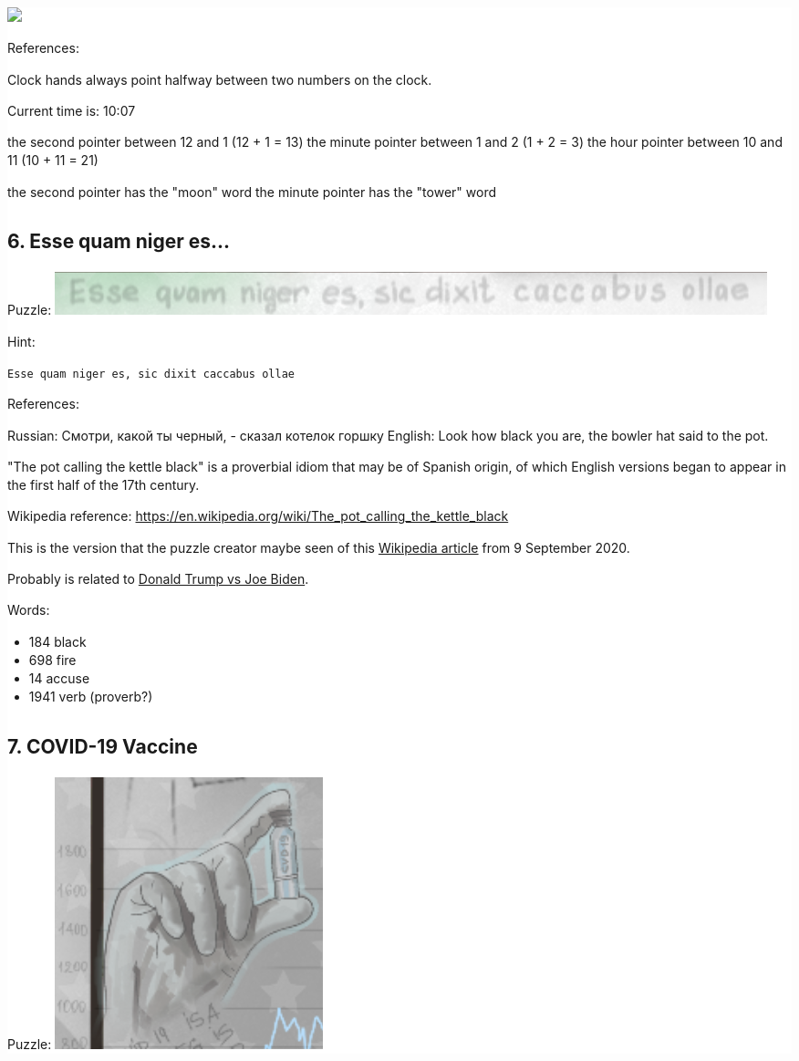![](images/original_clock.png)

References:

Clock hands always point halfway between two numbers on the clock.

Current time is: 10:07

the second pointer between 12 and 1 (12 + 1 = 13) 
the minute pointer between 1 and 2 (1 + 2 = 3)
the hour pointer between 10 and 11 (10 + 11 = 21)

the second pointer has the "moon" word
the minute pointer has the "tower" word

## 6. Esse quam niger es...

Puzzle:
![](images/6_esse_quam.png)

Hint:

```
Esse quam niger es, sic dixit caccabus ollae
```

References:

Russian: Смотри, какой ты черный, - сказал котелок горшку
English: Look how black you are, the bowler hat said to the pot.

"The pot calling the kettle black" is a proverbial idiom that may be of Spanish origin, of which English versions began to appear in the first half of the 17th century.

Wikipedia reference: https://en.wikipedia.org/wiki/The_pot_calling_the_kettle_black

This is the version that the puzzle creator maybe seen of this [Wikipedia article](https://en.wikipedia.org/w/index.php?title=The_pot_calling_the_kettle_black&oldid=977612957) from 9 September 2020.

Probably is related to [Donald Trump vs Joe Biden](#3-donald-trump-vs-joe-biden).

Words:
- 184	black
- 698	fire
- 14	accuse
- 1941	verb (proverb?)

## 7. COVID-19 Vaccine

Puzzle:
![](images/7_covid.png)